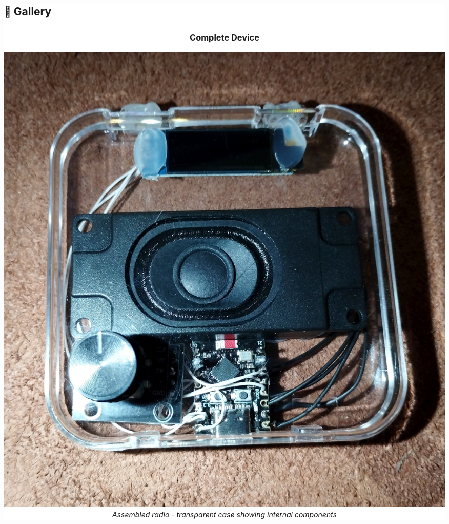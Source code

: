
## 📸 Gallery

<div align="center">

### Complete Device
![Front View](assets/images/device-front-view.jpg)
*Assembled radio - transparent case showing internal components*
